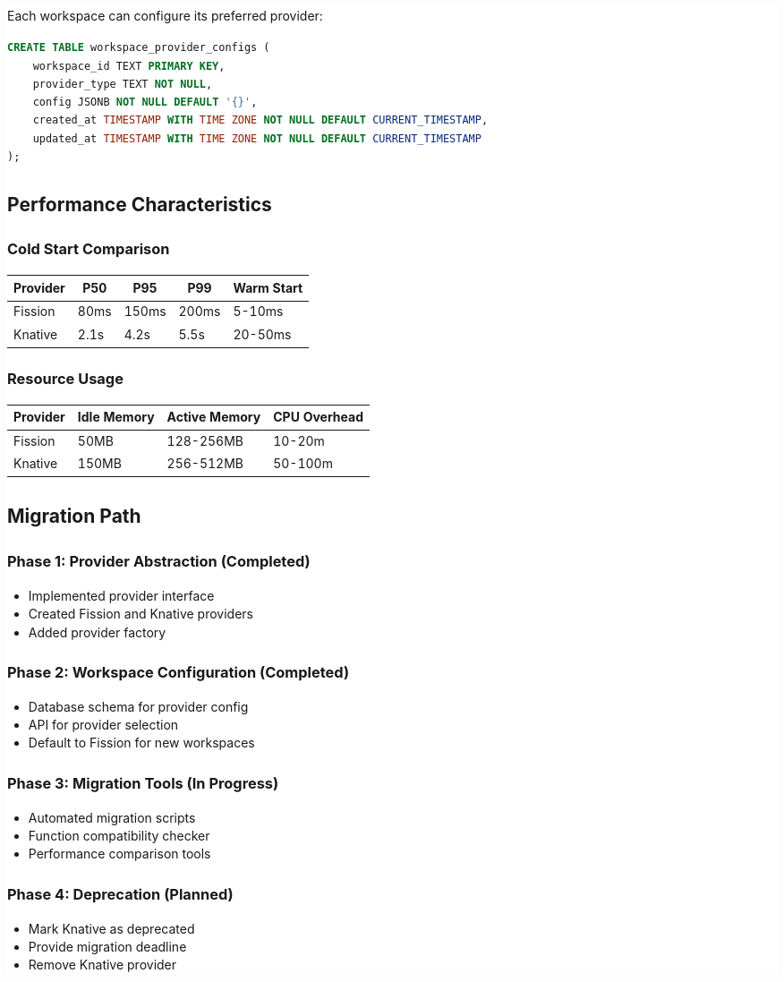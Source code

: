 Each workspace can configure its preferred provider:

```sql
CREATE TABLE workspace_provider_configs (
    workspace_id TEXT PRIMARY KEY,
    provider_type TEXT NOT NULL,
    config JSONB NOT NULL DEFAULT '{}',
    created_at TIMESTAMP WITH TIME ZONE NOT NULL DEFAULT CURRENT_TIMESTAMP,
    updated_at TIMESTAMP WITH TIME ZONE NOT NULL DEFAULT CURRENT_TIMESTAMP
);
```

## Performance Characteristics

### Cold Start Comparison

| Provider | P50   | P95   | P99    | Warm Start |
|----------|-------|-------|--------|------------|
| Fission  | 80ms  | 150ms | 200ms  | 5-10ms     |
| Knative  | 2.1s  | 4.2s  | 5.5s   | 20-50ms    |

### Resource Usage

| Provider | Idle Memory | Active Memory | CPU Overhead |
|----------|-------------|---------------|--------------|
| Fission  | 50MB        | 128-256MB     | 10-20m       |
| Knative  | 150MB       | 256-512MB     | 50-100m      |

## Migration Path

### Phase 1: Provider Abstraction (Completed)
- Implemented provider interface
- Created Fission and Knative providers
- Added provider factory

### Phase 2: Workspace Configuration (Completed)
- Database schema for provider config
- API for provider selection
- Default to Fission for new workspaces

### Phase 3: Migration Tools (In Progress)
- Automated migration scripts
- Function compatibility checker
- Performance comparison tools

### Phase 4: Deprecation (Planned)
- Mark Knative as deprecated
- Provide migration deadline
- Remove Knative provider
